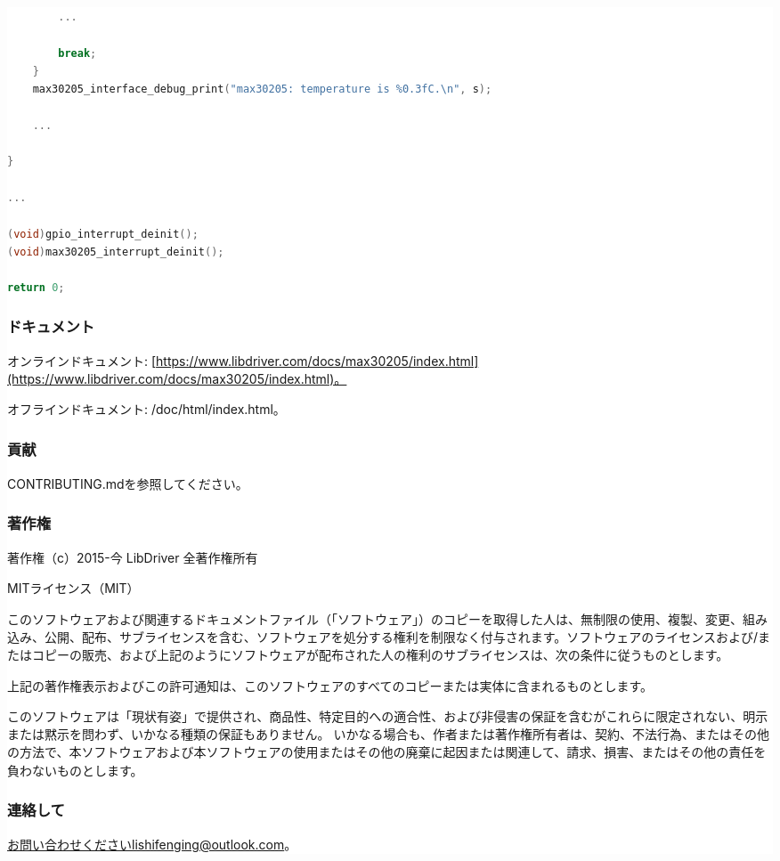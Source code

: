 ```c
        ...
        
        break;
    }
    max30205_interface_debug_print("max30205: temperature is %0.3fC.\n", s);

    ...
    
}

...

(void)gpio_interrupt_deinit();
(void)max30205_interrupt_deinit();

return 0;
```

### ドキュメント

オンラインドキュメント: [https://www.libdriver.com/docs/max30205/index.html](https://www.libdriver.com/docs/max30205/index.html)。

オフラインドキュメント: /doc/html/index.html。

### 貢献

CONTRIBUTING.mdを参照してください。

### 著作権

著作権（c）2015-今 LibDriver 全著作権所有

MITライセンス（MIT）

このソフトウェアおよび関連するドキュメントファイル（「ソフトウェア」）のコピーを取得した人は、無制限の使用、複製、変更、組み込み、公開、配布、サブライセンスを含む、ソフトウェアを処分する権利を制限なく付与されます。ソフトウェアのライセンスおよび/またはコピーの販売、および上記のようにソフトウェアが配布された人の権利のサブライセンスは、次の条件に従うものとします。

上記の著作権表示およびこの許可通知は、このソフトウェアのすべてのコピーまたは実体に含まれるものとします。

このソフトウェアは「現状有姿」で提供され、商品性、特定目的への適合性、および非侵害の保証を含むがこれらに限定されない、明示または黙示を問わず、いかなる種類の保証もありません。 いかなる場合も、作者または著作権所有者は、契約、不法行為、またはその他の方法で、本ソフトウェアおよび本ソフトウェアの使用またはその他の廃棄に起因または関連して、請求、損害、またはその他の責任を負わないものとします。

### 連絡して

お問い合わせくださいlishifenging@outlook.com。